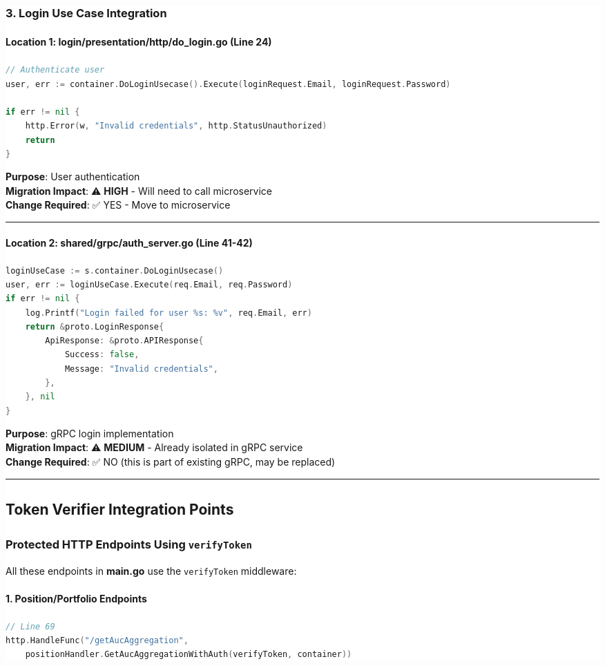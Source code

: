 
### 3. Login Use Case Integration

#### **Location 1: login/presentation/http/do_login.go (Line 24)**
```go
// Authenticate user
user, err := container.DoLoginUsecase().Execute(loginRequest.Email, loginRequest.Password)

if err != nil {
    http.Error(w, "Invalid credentials", http.StatusUnauthorized)
    return
}
```

**Purpose**: User authentication  
**Migration Impact**: ⚠️ **HIGH** - Will need to call microservice  
**Change Required**: ✅ YES - Move to microservice

---

#### **Location 2: shared/grpc/auth_server.go (Line 41-42)**
```go
loginUseCase := s.container.DoLoginUsecase()
user, err := loginUseCase.Execute(req.Email, req.Password)
if err != nil {
    log.Printf("Login failed for user %s: %v", req.Email, err)
    return &proto.LoginResponse{
        ApiResponse: &proto.APIResponse{
            Success: false,
            Message: "Invalid credentials",
        },
    }, nil
}
```

**Purpose**: gRPC login implementation  
**Migration Impact**: ⚠️ **MEDIUM** - Already isolated in gRPC service  
**Change Required**: ✅ NO (this is part of existing gRPC, may be replaced)

---

## Token Verifier Integration Points

### Protected HTTP Endpoints Using `verifyToken`

All these endpoints in **main.go** use the `verifyToken` middleware:

#### **1. Position/Portfolio Endpoints**
```go
// Line 69
http.HandleFunc("/getAucAggregation", 
    positionHandler.GetAucAggregationWithAuth(verifyToken, container))
```
